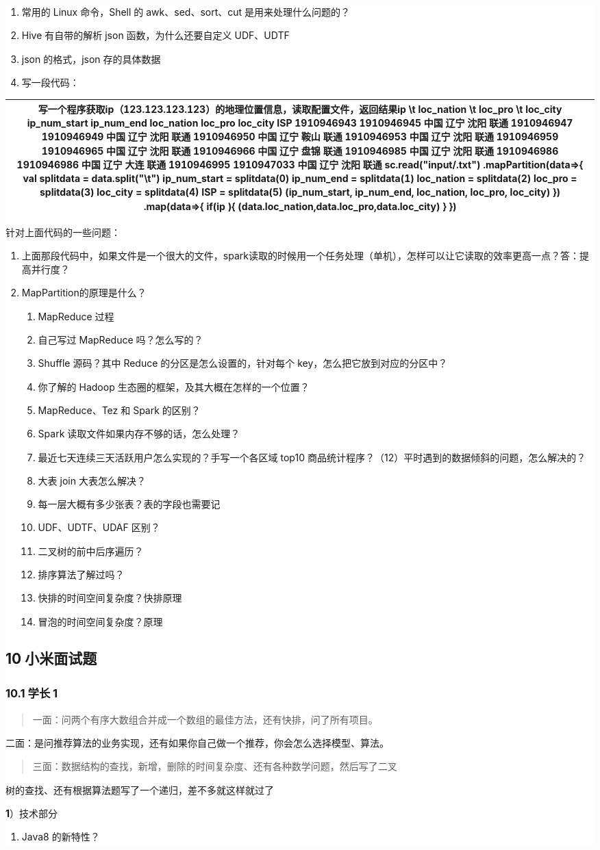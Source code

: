 1.  常用的 Linux 命令，Shell 的 awk、sed、sort、cut 是用来处理什么问题的？

2.  Hive 有自带的解析 json 函数，为什么还要自定义 UDF、UDTF

3.  json 的格式，json 存的具体数据

4.  写一段代码：

| 写一个程序获取ip（123.123.123.123）的地理位置信息，读取配置文件，返回结果ip \\t loc_nation \\t loc_pro \\t loc_city ip_num_start ip_num_end loc_nation loc_pro loc_city ISP 1910946943 1910946945 中国 辽宁 沈阳 联通 1910946947 1910946949 中国 辽宁 沈阳 联通 1910946950 中国 辽宁 鞍山 联通 1910946953 中国 辽宁 沈阳 联通 1910946959 1910946965 中国 辽宁 沈阳 联通 1910946966 中国 辽宁 盘锦 联通 1910946985 中国 辽宁 沈阳 联通 1910946986 1910946986 中国 辽宁 大连 联通 1910946995 1910947033 中国 辽宁 沈阳 联通 sc.read("input/.txt") .mapPartition(data=\>{ val splitdata = data.split("\\t") ip_num_start = splitdata(0) ip_num_end = splitdata(1) loc_nation = splitdata(2) loc_pro = splitdata(3) loc_city = splitdata(4) ISP = splitdata(5) (ip_num_start, ip_num_end, loc_nation, loc_pro, loc_city) }) .map(data=\>{ if(ip ){ (data.loc_nation,data.loc_pro,data.loc_city) } }) |
|--------------------------------------------------------------------------------------------------------------------------------------------------------------------------------------------------------------------------------------------------------------------------------------------------------------------------------------------------------------------------------------------------------------------------------------------------------------------------------------------------------------------------------------------------------------------------------------------------------------------------------------------------------------------------------------------------------------------------------------------------------------------------------------------------------------------------------------------------------------------------------------------------|

针对上面代码的一些问题：

1.  上面那段代码中，如果文件是一个很大的文件，spark读取的时候用一个任务处理（单机），怎样可以让它读取的效率更高一点？答：提高并行度？

2.  MapPartition的原理是什么？

    1.  MapReduce 过程

    2.  自己写过 MapReduce 吗？怎么写的？

    3.  Shuffle 源码？其中 Reduce 的分区是怎么设置的，针对每个
        key，怎么把它放到对应的分区中？

    4.  你了解的 Hadoop 生态圈的框架，及其大概在怎样的一个位置？

    5.  MapReduce、Tez 和 Spark 的区别？

    6.  Spark 读取文件如果内存不够的话，怎么处理？

    7.  最近七天连续三天活跃用户怎么实现的？手写一个各区域 top10
        商品统计程序？（12）平时遇到的数据倾斜的问题，怎么解决的？

    8.  大表 join 大表怎么解决？

    9.  每一层大概有多少张表？表的字段也需要记

    10. UDF、UDTF、UDAF 区别？

    11. 二叉树的前中后序遍历？

    12. 排序算法了解过吗？

    13. 快排的时间空间复杂度？快排原理

    14. 冒泡的时间空间复杂度？原理

## **10** 小米面试题

### 10.1 学长 1

>   一面：问两个有序大数组合并成一个数组的最佳方法，还有快排，问了所有项目。

二面：是问推荐算法的业务实现，还有如果你自己做一个推荐，你会怎么选择模型、算法。

>   三面：数据结构的查找，新增，删除的时间复杂度、还有各种数学问题，然后写了二叉

树的查找、还有根据算法题写了一个递归，差不多就这样就过了

**1**）技术部分

1.  Java8 的新特性？
